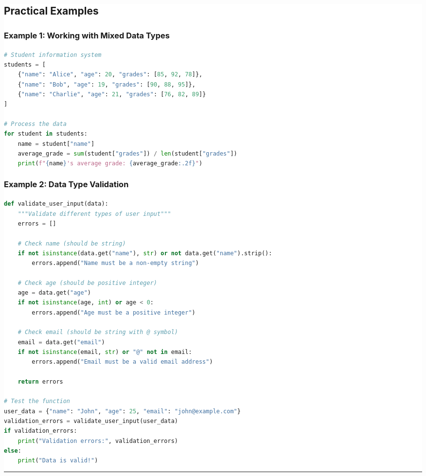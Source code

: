
## Practical Examples

### Example 1: Working with Mixed Data Types

```python
# Student information system
students = [
    {"name": "Alice", "age": 20, "grades": [85, 92, 78]},
    {"name": "Bob", "age": 19, "grades": [90, 88, 95]},
    {"name": "Charlie", "age": 21, "grades": [76, 82, 89]}
]

# Process the data
for student in students:
    name = student["name"]
    average_grade = sum(student["grades"]) / len(student["grades"])
    print(f"{name}'s average grade: {average_grade:.2f}")
```

### Example 2: Data Type Validation

```python
def validate_user_input(data):
    """Validate different types of user input"""
    errors = []

    # Check name (should be string)
    if not isinstance(data.get("name"), str) or not data.get("name").strip():
        errors.append("Name must be a non-empty string")

    # Check age (should be positive integer)
    age = data.get("age")
    if not isinstance(age, int) or age < 0:
        errors.append("Age must be a positive integer")

    # Check email (should be string with @ symbol)
    email = data.get("email")
    if not isinstance(email, str) or "@" not in email:
        errors.append("Email must be a valid email address")

    return errors

# Test the function
user_data = {"name": "John", "age": 25, "email": "john@example.com"}
validation_errors = validate_user_input(user_data)
if validation_errors:
    print("Validation errors:", validation_errors)
else:
    print("Data is valid!")
```

---